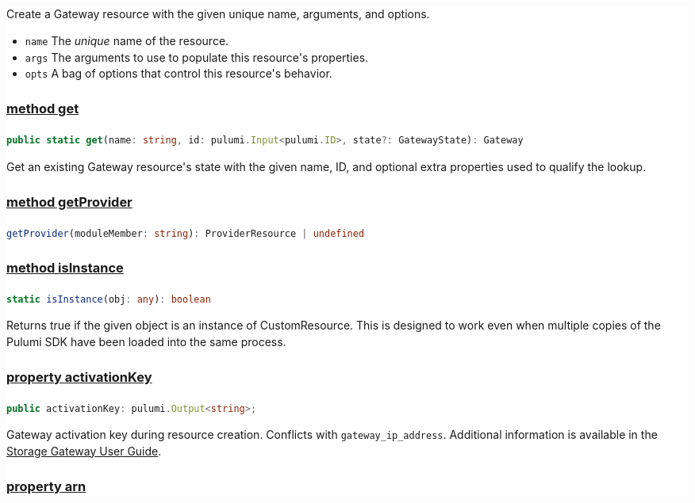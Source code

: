 
Create a Gateway resource with the given unique name, arguments, and options.

* `name` The _unique_ name of the resource.
* `args` The arguments to use to populate this resource&#39;s properties.
* `opts` A bag of options that control this resource&#39;s behavior.

<h3 class="pdoc-member-header">
<a class="pdoc-child-name" href="https://github.com/pulumi/pulumi-aws/blob/master/sdk/nodejs/storagegateway/gateway.ts#L20">method get</a>
</h3>

```typescript
public static get(name: string, id: pulumi.Input<pulumi.ID>, state?: GatewayState): Gateway
```


Get an existing Gateway resource's state with the given name, ID, and optional extra
properties used to qualify the lookup.

<h3 class="pdoc-member-header">
<a class="pdoc-child-name" href="https://github.com/pulumi/pulumi-aws/blob/master/sdk/nodejs/node_modules/@pulumi/pulumi/resource.d.ts#L13">method getProvider</a>
</h3>

```typescript
getProvider(moduleMember: string): ProviderResource | undefined
```

<h3 class="pdoc-member-header">
<a class="pdoc-child-name" href="https://github.com/pulumi/pulumi-aws/blob/master/sdk/nodejs/node_modules/@pulumi/pulumi/resource.d.ts#L85">method isInstance</a>
</h3>

```typescript
static isInstance(obj: any): boolean
```


Returns true if the given object is an instance of CustomResource.  This is designed to work even when
multiple copies of the Pulumi SDK have been loaded into the same process.

<h3 class="pdoc-member-header">
<a class="pdoc-child-name" href="https://github.com/pulumi/pulumi-aws/blob/master/sdk/nodejs/storagegateway/gateway.ts#L27">property activationKey</a>
</h3>

```typescript
public activationKey: pulumi.Output<string>;
```


Gateway activation key during resource creation. Conflicts with `gateway_ip_address`. Additional information is available in the [Storage Gateway User Guide](https://docs.aws.amazon.com/storagegateway/latest/userguide/get-activation-key.html).

<h3 class="pdoc-member-header">
<a class="pdoc-child-name" href="https://github.com/pulumi/pulumi-aws/blob/master/sdk/nodejs/storagegateway/gateway.ts#L31">property arn</a>
</h3>
